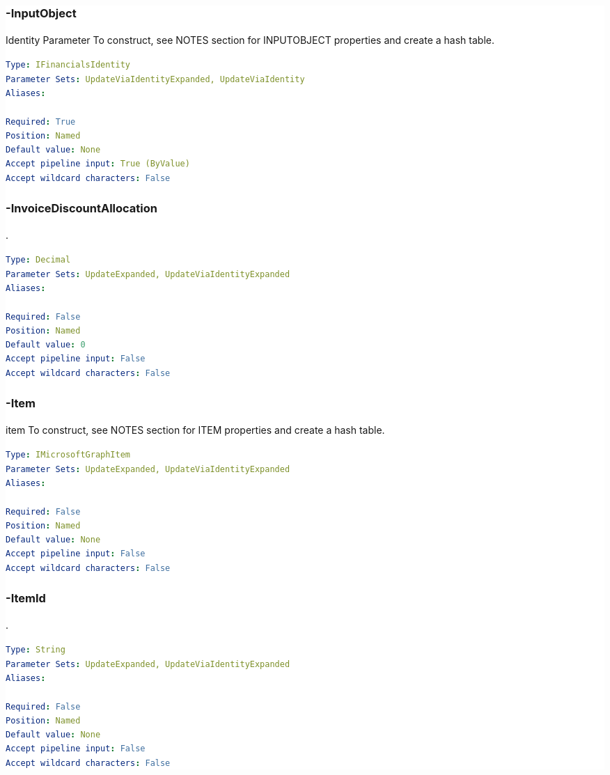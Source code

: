 ### -InputObject
Identity Parameter
To construct, see NOTES section for INPUTOBJECT properties and create a hash table.

```yaml
Type: IFinancialsIdentity
Parameter Sets: UpdateViaIdentityExpanded, UpdateViaIdentity
Aliases:

Required: True
Position: Named
Default value: None
Accept pipeline input: True (ByValue)
Accept wildcard characters: False
```

### -InvoiceDiscountAllocation
.

```yaml
Type: Decimal
Parameter Sets: UpdateExpanded, UpdateViaIdentityExpanded
Aliases:

Required: False
Position: Named
Default value: 0
Accept pipeline input: False
Accept wildcard characters: False
```

### -Item
item
To construct, see NOTES section for ITEM properties and create a hash table.

```yaml
Type: IMicrosoftGraphItem
Parameter Sets: UpdateExpanded, UpdateViaIdentityExpanded
Aliases:

Required: False
Position: Named
Default value: None
Accept pipeline input: False
Accept wildcard characters: False
```

### -ItemId
.

```yaml
Type: String
Parameter Sets: UpdateExpanded, UpdateViaIdentityExpanded
Aliases:

Required: False
Position: Named
Default value: None
Accept pipeline input: False
Accept wildcard characters: False
```

